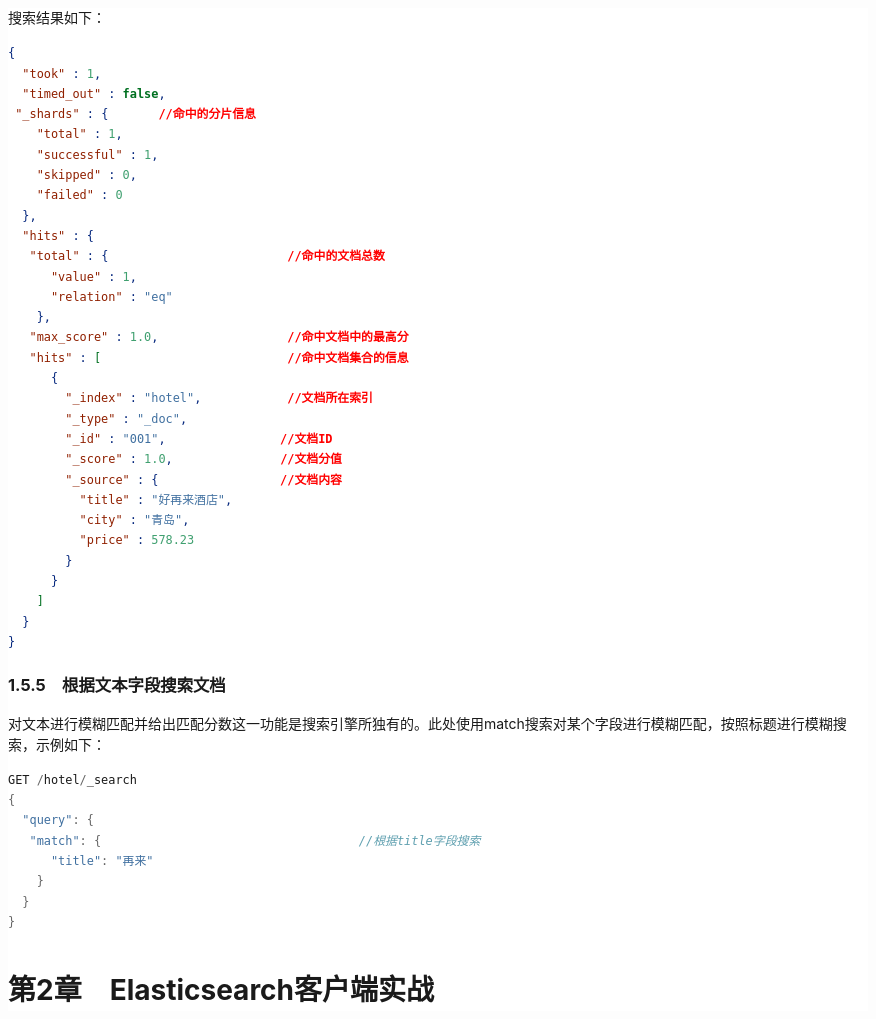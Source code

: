 搜索结果如下：

```JSON
{ 
  "took" : 1, 
  "timed_out" : false, 
 "_shards" : {       //命中的分片信息 
    "total" : 1, 
    "successful" : 1, 
    "skipped" : 0, 
    "failed" : 0 
  }, 
  "hits" : {  
   "total" : {                         //命中的文档总数 
      "value" : 1, 
      "relation" : "eq" 
    }, 
   "max_score" : 1.0,                  //命中文档中的最高分
   "hits" : [                          //命中文档集合的信息
      { 
        "_index" : "hotel",            //文档所在索引 
        "_type" : "_doc",   
        "_id" : "001",                //文档ID 
        "_score" : 1.0,               //文档分值 
        "_source" : {                 //文档内容 
          "title" : "好再来酒店", 
          "city" : "青岛", 
          "price" : 578.23 
        } 
      } 
    ] 
  } 
}
```

### 1.5.5　根据文本字段搜索文档

对文本进行模糊匹配并给出匹配分数这一功能是搜索引擎所独有的。此处使用match搜索对某个字段进行模糊匹配，按照标题进行模糊搜索，示例如下：

```swift
GET /hotel/_search 
{ 
  "query": { 
   "match": {                                    //根据title字段搜索 
      "title": "再来" 
    } 
  } 
}
```

# 第2章　Elasticsearch客户端实战
